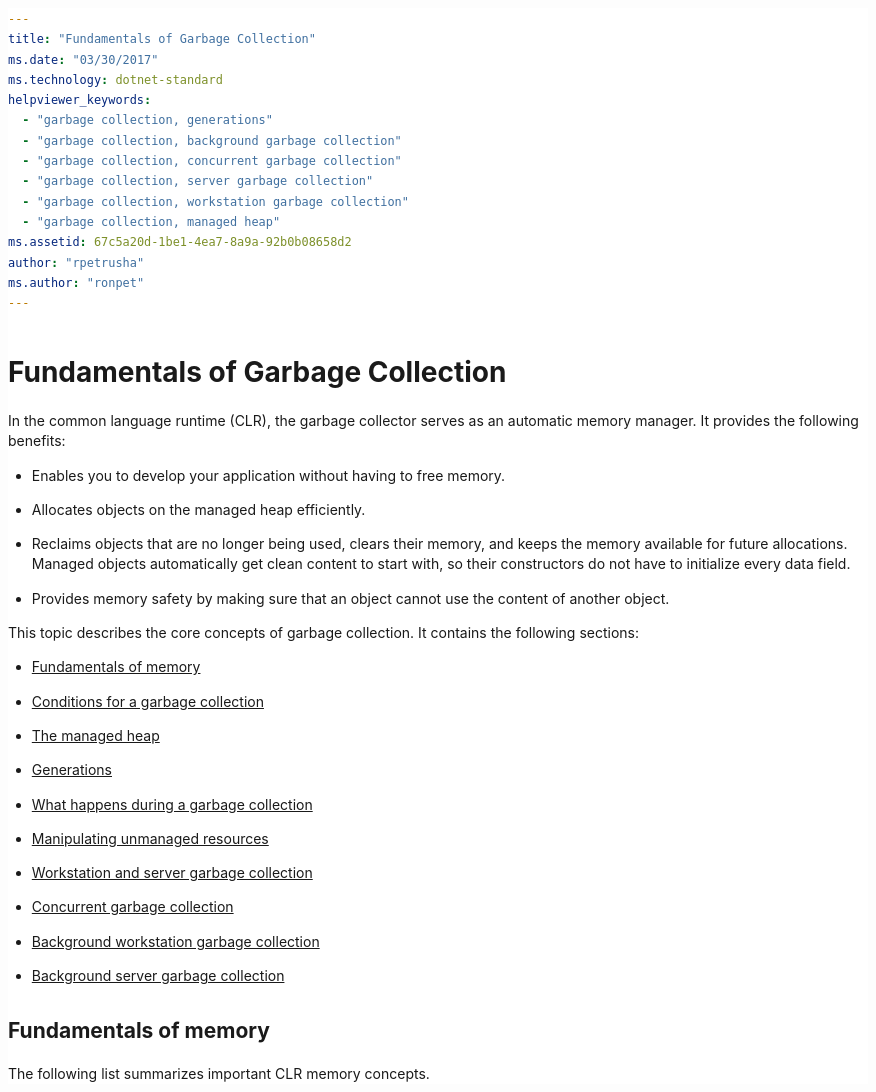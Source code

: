 ```yaml
---
title: "Fundamentals of Garbage Collection"
ms.date: "03/30/2017"
ms.technology: dotnet-standard
helpviewer_keywords: 
  - "garbage collection, generations"
  - "garbage collection, background garbage collection"
  - "garbage collection, concurrent garbage collection"
  - "garbage collection, server garbage collection"
  - "garbage collection, workstation garbage collection"
  - "garbage collection, managed heap"
ms.assetid: 67c5a20d-1be1-4ea7-8a9a-92b0b08658d2
author: "rpetrusha"
ms.author: "ronpet"
---
```

# Fundamentals of Garbage Collection
<a name="top"></a> In the common language runtime (CLR), the garbage collector serves as an automatic memory manager. It provides the following benefits:  
  
-   Enables you to develop your application without having to free memory.  
  
-   Allocates objects on the managed heap efficiently.  
  
-   Reclaims objects that are no longer being used, clears their memory, and keeps the memory available for future allocations. Managed objects automatically get clean content to start with, so their constructors do not have to initialize every data field.  
  
-   Provides memory safety by making sure that an object cannot use the content of another object.  
  
 This topic describes the core concepts of garbage collection. It contains the following sections:  
  
-   [Fundamentals of memory](#fundamentals_of_memory)  
  
-   [Conditions for a garbage collection](#conditions_for_a_garbage_collection)  
  
-   [The managed heap](#the_managed_heap)  
  
-   [Generations](#generations)  
  
-   [What happens during a garbage collection](#what_happens_during_a_garbage_collection)  
  
-   [Manipulating unmanaged resources](#manipulating_unmanaged_resources)  
  
-   [Workstation and server garbage collection](#workstation_and_server_garbage_collection)  
  
-   [Concurrent garbage collection](#concurrent_garbage_collection)  
  
-   [Background workstation garbage collection](#background_garbage_collection)  
  
-   [Background server garbage collection](#background_server_garbage_collection)  
  
<a name="fundamentals_of_memory"></a>   
## Fundamentals of memory  
 The following list summarizes important CLR memory concepts.  
  